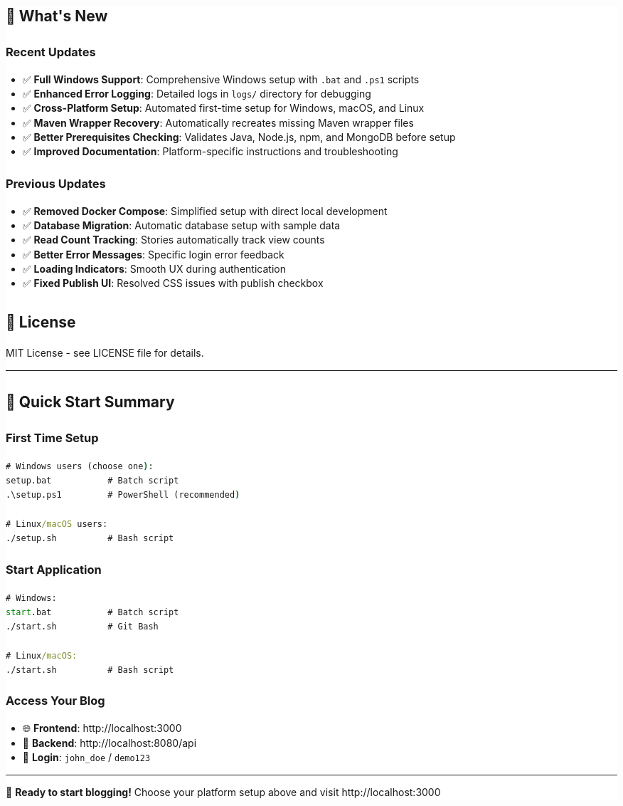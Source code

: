 ## 🎉 What's New

### Recent Updates
- ✅ **Full Windows Support**: Comprehensive Windows setup with `.bat` and `.ps1` scripts
- ✅ **Enhanced Error Logging**: Detailed logs in `logs/` directory for debugging
- ✅ **Cross-Platform Setup**: Automated first-time setup for Windows, macOS, and Linux
- ✅ **Maven Wrapper Recovery**: Automatically recreates missing Maven wrapper files
- ✅ **Better Prerequisites Checking**: Validates Java, Node.js, npm, and MongoDB before setup
- ✅ **Improved Documentation**: Platform-specific instructions and troubleshooting

### Previous Updates  
- ✅ **Removed Docker Compose**: Simplified setup with direct local development
- ✅ **Database Migration**: Automatic database setup with sample data
- ✅ **Read Count Tracking**: Stories automatically track view counts
- ✅ **Better Error Messages**: Specific login error feedback
- ✅ **Loading Indicators**: Smooth UX during authentication
- ✅ **Fixed Publish UI**: Resolved CSS issues with publish checkbox

## 📝 License

MIT License - see LICENSE file for details.

---

## 🚀 Quick Start Summary

### **First Time Setup**
```cmd
# Windows users (choose one):
setup.bat           # Batch script  
.\setup.ps1         # PowerShell (recommended)

# Linux/macOS users:
./setup.sh          # Bash script
```

### **Start Application**
```cmd
# Windows:
start.bat           # Batch script
./start.sh          # Git Bash

# Linux/macOS:
./start.sh          # Bash script
```

### **Access Your Blog**
- 🌐 **Frontend**: http://localhost:3000
- 🔧 **Backend**: http://localhost:8080/api
- 👤 **Login**: `john_doe` / `demo123`

---

🚀 **Ready to start blogging!** Choose your platform setup above and visit http://localhost:3000